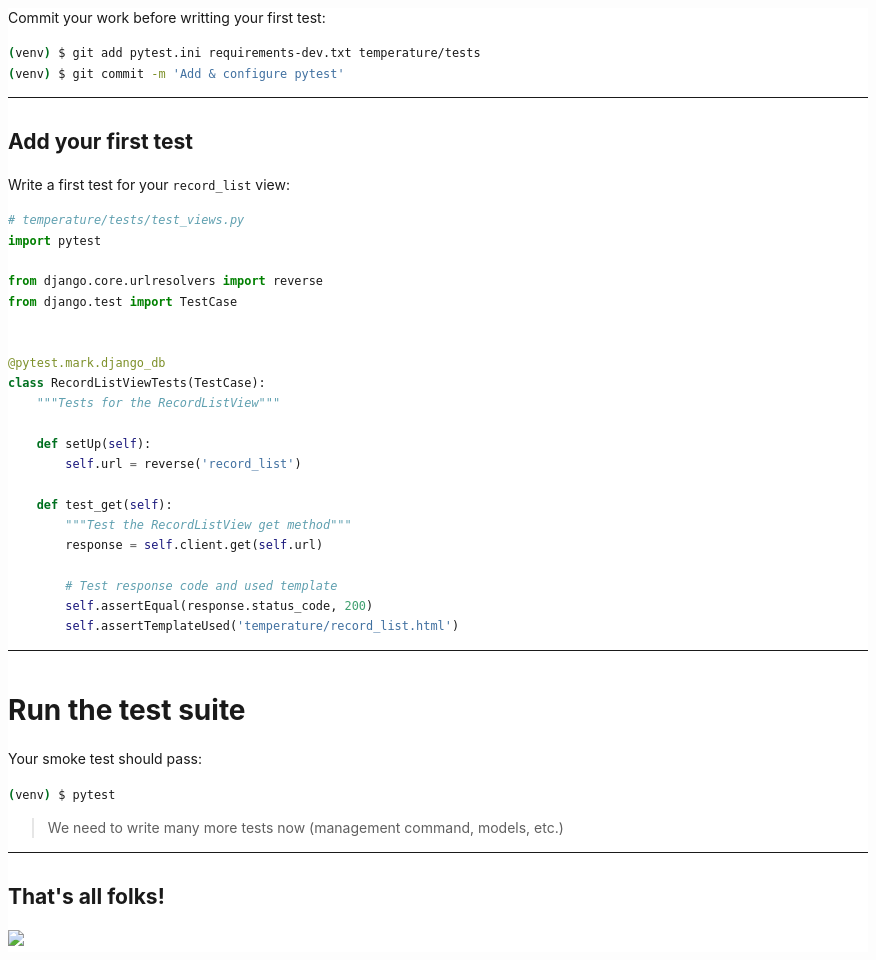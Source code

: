 Commit your work before writting your first test:

```bash
(venv) $ git add pytest.ini requirements-dev.txt temperature/tests
(venv) $ git commit -m 'Add & configure pytest'
```

---- 

## Add your first test

Write a first test for your `record_list` view:

```python
# temperature/tests/test_views.py
import pytest

from django.core.urlresolvers import reverse
from django.test import TestCase


@pytest.mark.django_db
class RecordListViewTests(TestCase):
    """Tests for the RecordListView"""

    def setUp(self):
        self.url = reverse('record_list')

    def test_get(self):
        """Test the RecordListView get method"""
        response = self.client.get(self.url)

        # Test response code and used template
        self.assertEqual(response.status_code, 200)
        self.assertTemplateUsed('temperature/record_list.html')
```

----

# Run the test suite

Your smoke test should pass:

```bash
(venv) $ pytest
```

> We need to write many more tests now (management command, models, etc.)

---

## That's all folks!

![](https://media.giphy.com/media/Mp4hQy51LjY6A/giphy.gif)
